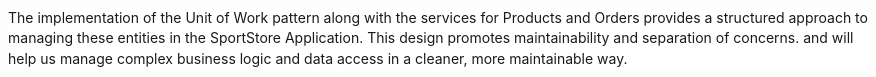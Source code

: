 The implementation of the Unit of Work pattern along with the services for Products and Orders provides a structured approach to managing these entities in the SportStore Application. This design promotes maintainability and separation of concerns.
and will help us manage complex business logic and data access in a cleaner, more maintainable way.
